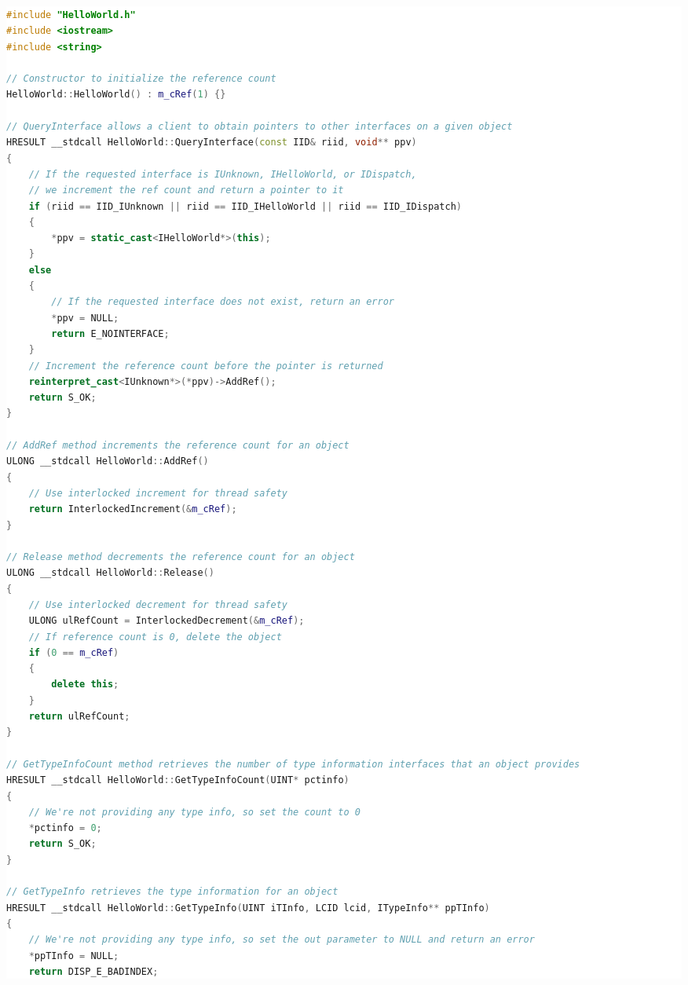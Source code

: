 
```cpp
#include "HelloWorld.h"
#include <iostream>
#include <string>

// Constructor to initialize the reference count
HelloWorld::HelloWorld() : m_cRef(1) {}

// QueryInterface allows a client to obtain pointers to other interfaces on a given object
HRESULT __stdcall HelloWorld::QueryInterface(const IID& riid, void** ppv)
{
    // If the requested interface is IUnknown, IHelloWorld, or IDispatch,
    // we increment the ref count and return a pointer to it
    if (riid == IID_IUnknown || riid == IID_IHelloWorld || riid == IID_IDispatch)
    {
        *ppv = static_cast<IHelloWorld*>(this);
    }
    else
    {
        // If the requested interface does not exist, return an error
        *ppv = NULL;
        return E_NOINTERFACE;
    }
    // Increment the reference count before the pointer is returned
    reinterpret_cast<IUnknown*>(*ppv)->AddRef();
    return S_OK;
}

// AddRef method increments the reference count for an object
ULONG __stdcall HelloWorld::AddRef()
{
    // Use interlocked increment for thread safety
    return InterlockedIncrement(&m_cRef);
}

// Release method decrements the reference count for an object
ULONG __stdcall HelloWorld::Release()
{
    // Use interlocked decrement for thread safety
    ULONG ulRefCount = InterlockedDecrement(&m_cRef);
    // If reference count is 0, delete the object
    if (0 == m_cRef)
    {
        delete this;
    }
    return ulRefCount;
}

// GetTypeInfoCount method retrieves the number of type information interfaces that an object provides
HRESULT __stdcall HelloWorld::GetTypeInfoCount(UINT* pctinfo)
{
    // We're not providing any type info, so set the count to 0
    *pctinfo = 0;
    return S_OK;
}

// GetTypeInfo retrieves the type information for an object
HRESULT __stdcall HelloWorld::GetTypeInfo(UINT iTInfo, LCID lcid, ITypeInfo** ppTInfo)
{
    // We're not providing any type info, so set the out parameter to NULL and return an error
    *ppTInfo = NULL;
    return DISP_E_BADINDEX;
```